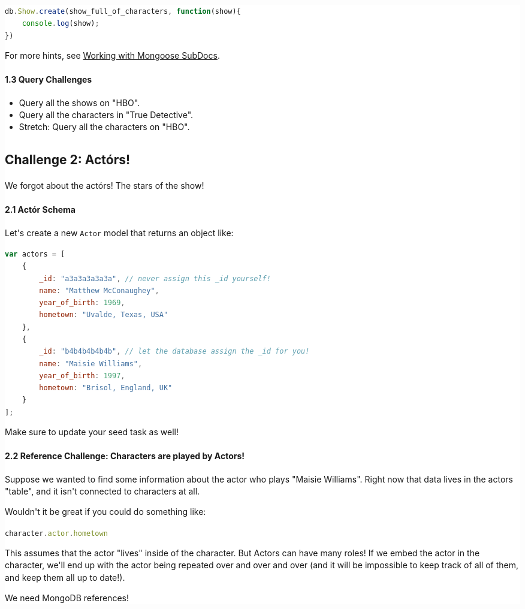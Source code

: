 ```js
db.Show.create(show_full_of_characters, function(show){
    console.log(show);
})
```

For more hints, see [Working with Mongoose SubDocs](http://mongoosejs.com/docs/subdocs.html).

#### 1.3 Query Challenges
* Query all the shows on "HBO".
* Query all the characters in "True Detective".
* Stretch: Query all the characters on "HBO".

## Challenge 2: Actórs!
We forgot about the actórs! The stars of the show!

#### 2.1 Actór Schema
Let's create a new `Actor` model that returns an object like:

``` js
var actors = [
    {
        _id: "a3a3a3a3a3a", // never assign this _id yourself!
        name: "Matthew McConaughey",
        year_of_birth: 1969,
        hometown: "Uvalde, Texas, USA"
    },
    {
        _id: "b4b4b4b4b4b", // let the database assign the _id for you!
        name: "Maisie Williams",
        year_of_birth: 1997,
        hometown: "Brisol, England, UK"
    }
];
```

Make sure to update your seed task as well!

#### 2.2 Reference Challenge: Characters are played by Actors!
Suppose we wanted to find some information about the actor who plays "Maisie Williams". Right now that data lives in the actors "table", and it isn't connected to characters at all.

Wouldn't it be great if you could do something like:

``` js
character.actor.hometown
```

This assumes that the actor "lives" inside of the character. But Actors can have many roles! If we embed the actor in the character, we'll end up with the actor being repeated over and over and over (and it will be impossible to keep track of all of them, and keep them all up to date!).

We need MongoDB references!
